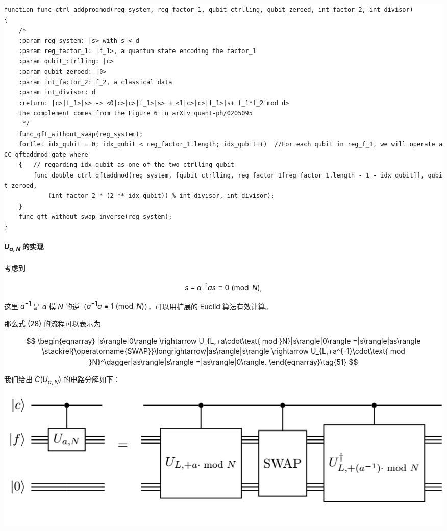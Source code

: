 ```{.line-numbers}
function func_ctrl_addprodmod(reg_system, reg_factor_1, qubit_ctrlling, qubit_zeroed, int_factor_2, int_divisor)
{
    /*
    :param reg_system: |s> with s < d
    :param reg_factor_1: |f_1>, a quantum state encoding the factor_1
    :param qubit_ctrlling: |c>
    :param qubit_zeroed: |0>
    :param int_factor_2: f_2, a classical data
    :param int_divisor: d
    :return: |c>|f_1>|s> -> <0|c>|c>|f_1>|s> + <1|c>|c>|f_1>|s+ f_1*f_2 mod d>
    the complement comes from the Figure 6 in arXiv quant-ph/0205095
     */
    func_qft_without_swap(reg_system);
    for(let idx_qubit = 0; idx_qubit < reg_factor_1.length; idx_qubit++)  //For each qubit in reg_f_1, we will operate a CC-qftaddmod gate where
    {   // regarding idx_qubit as one of the two ctrlling qubit
        func_double_ctrl_qftaddmod(reg_system, [qubit_ctrlling, reg_factor_1[reg_factor_1.length - 1 - idx_qubit]], qubit_zeroed,
            (int_factor_2 * (2 ** idx_qubit)) % int_divisor, int_divisor);
    }
    func_qft_without_swap_inverse(reg_system);
}
```

#### $U_{a,N}$ 的实现

考虑到

$$
s-a^{-1}as\equiv 0\pmod N,\tag{50}
$$

这里 $a^{-1}$ 是 $a$ 模 $N$ 的逆（$a^{-1}a\equiv1\pmod N$），可以用扩展的 Euclid 算法有效计算。

那么式 $(28)$ 的流程可以表示为

$$
\begin{eqnarray}
|s\rangle|0\rangle
\rightarrow U_{L,+a\cdot\text{ mod }N}|s\rangle|0\rangle
=|s\rangle|as\rangle
\stackrel{\operatorname{SWAP}}\longrightarrow|as\rangle|s\rangle
\rightarrow U_{L,+a^{-1}\cdot\text{ mod }N}^\dagger|as\rangle|s\rangle
=|as\rangle|0\rangle.
\end{eqnarray}\tag{51}
$$

我们给出 $C(U_{a,N})$ 的电路分解如下：

![$C^2(\Phi_{+a,\text{mod }N})$](figures/U_aN.png)
